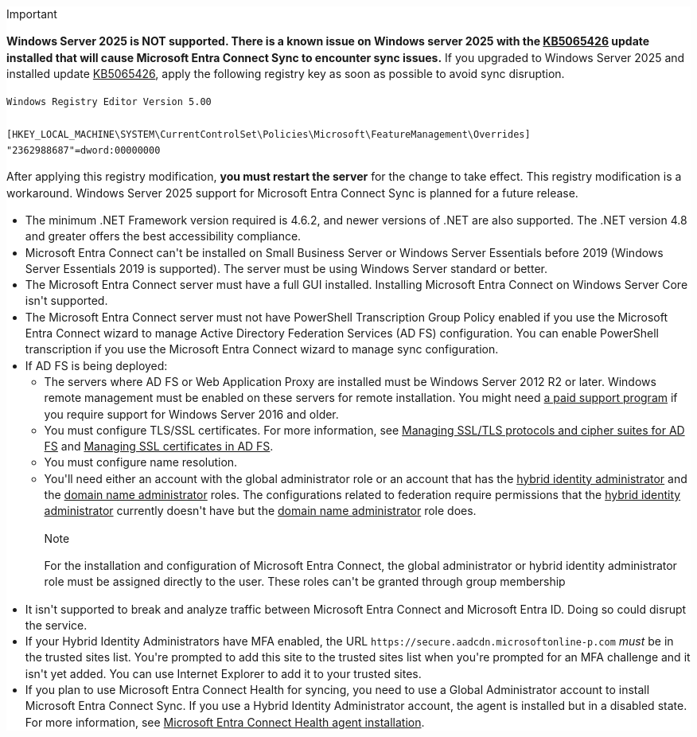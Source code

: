 
  >[!IMPORTANT]
  >**Windows Server 2025 is NOT supported. There is a known issue on Windows server 2025 with the [KB5065426](https://support.microsoft.com/en-us/topic/september-9-2025-kb5065426-os-build-26100-6584-77a41d9b-1b7c-4198-b9a5-3c4b6706dea9) update installed that will cause Microsoft Entra Connect Sync to encounter sync issues.** If you upgraded to Windows Server 2025 and installed update [KB5065426](https://support.microsoft.com/en-us/topic/september-9-2025-kb5065426-os-build-26100-6584-77a41d9b-1b7c-4198-b9a5-3c4b6706dea9), apply the following registry key as soon as possible to avoid sync disruption.
  >
  >```
  >Windows Registry Editor Version 5.00
  >
  >[HKEY_LOCAL_MACHINE\SYSTEM\CurrentControlSet\Policies\Microsoft\FeatureManagement\Overrides]
  >"2362988687"=dword:00000000
  >```
  >
  >After applying this registry modification, **you must restart the server** for the change to take effect. This registry modification is a workaround. Windows Server 2025 support for Microsoft Entra Connect Sync is planned for a future release.

  
- The minimum .NET Framework version required is 4.6.2, and newer versions of .NET are also supported. The .NET version 4.8 and greater offers the best accessibility compliance.
- Microsoft Entra Connect can't be installed on Small Business Server or Windows Server Essentials before 2019 (Windows Server Essentials 2019 is supported). The server must be using Windows Server standard or better. 
- The Microsoft Entra Connect server must have a full GUI installed. Installing Microsoft Entra Connect on Windows Server Core isn't supported. 
- The Microsoft Entra Connect server must not have PowerShell Transcription Group Policy enabled if you use the Microsoft Entra Connect wizard to manage Active Directory Federation Services (AD FS) configuration. You can enable PowerShell transcription if you use the Microsoft Entra Connect wizard to manage sync configuration.
- If AD FS is being deployed: 
    - The servers where AD FS or Web Application Proxy are installed must be Windows Server 2012 R2 or later. Windows remote management must be enabled on these servers for remote installation. You might need [a paid support program](/lifecycle/policies/fixed#extended-support) if you require support for Windows Server 2016 and older.
    - You must configure TLS/SSL certificates. For more information, see [Managing SSL/TLS protocols and cipher suites for AD FS](/windows-server/identity/ad-fs/operations/manage-ssl-protocols-in-ad-fs) and [Managing SSL certificates in AD FS](/windows-server/identity/ad-fs/operations/manage-ssl-certificates-ad-fs-wap).
    - You must configure name resolution. 
    - You'll need either an account with the global administrator role or an account that has the [hybrid identity administrator](../../role-based-access-control/permissions-reference.md#hybrid-identity-administrator) and the [domain name administrator](../../role-based-access-control/permissions-reference.md#domain-name-administrator) roles.  The configurations related to federation require permissions that the [hybrid identity administrator](../../role-based-access-control/permissions-reference.md#hybrid-identity-administrator) currently doesn't have but the [domain name administrator](../../role-based-access-control/permissions-reference.md#domain-name-administrator) role does.
      > [!NOTE]
      > For the installation and configuration of Microsoft Entra Connect, the global administrator or hybrid identity administrator role must be assigned directly to the user. These roles can't be granted through group membership
- It isn't supported to break and analyze traffic between Microsoft Entra Connect and Microsoft Entra ID. Doing so could disrupt the service.
- If your Hybrid Identity Administrators have MFA enabled, the URL `https://secure.aadcdn.microsoftonline-p.com` *must* be in the trusted sites list. You're prompted to add this site to the trusted sites list when you're prompted for an MFA challenge and it isn't yet added. You can use Internet Explorer to add it to your trusted sites.
- If you plan to use Microsoft Entra Connect Health for syncing, you need to use a Global Administrator account to install Microsoft Entra Connect Sync. If you use a Hybrid Identity Administrator account, the agent is installed but in a disabled state. For more information, see [Microsoft Entra Connect Health agent installation](how-to-connect-health-agent-install.md).
